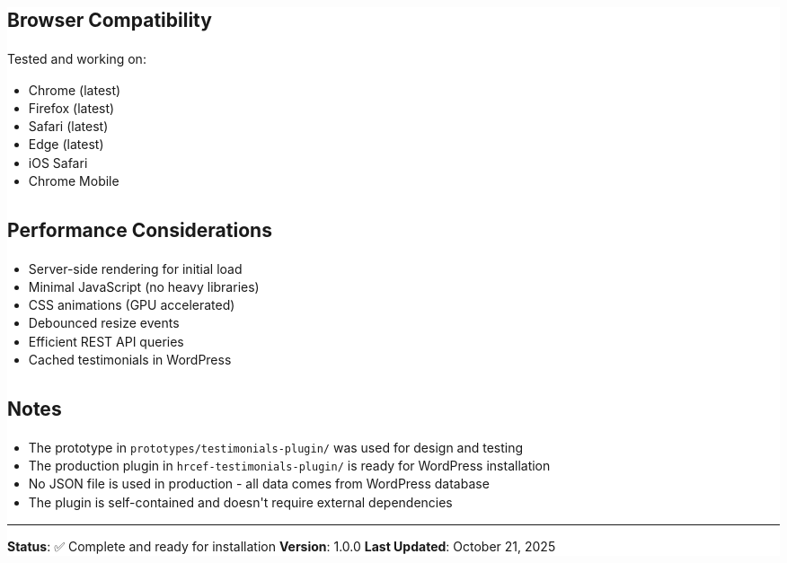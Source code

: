 ## Browser Compatibility

Tested and working on:
- Chrome (latest)
- Firefox (latest)
- Safari (latest)
- Edge (latest)
- iOS Safari
- Chrome Mobile

## Performance Considerations

- Server-side rendering for initial load
- Minimal JavaScript (no heavy libraries)
- CSS animations (GPU accelerated)
- Debounced resize events
- Efficient REST API queries
- Cached testimonials in WordPress

## Notes

- The prototype in `prototypes/testimonials-plugin/` was used for design and testing
- The production plugin in `hrcef-testimonials-plugin/` is ready for WordPress installation
- No JSON file is used in production - all data comes from WordPress database
- The plugin is self-contained and doesn't require external dependencies

---

**Status**: ✅ Complete and ready for installation
**Version**: 1.0.0
**Last Updated**: October 21, 2025

